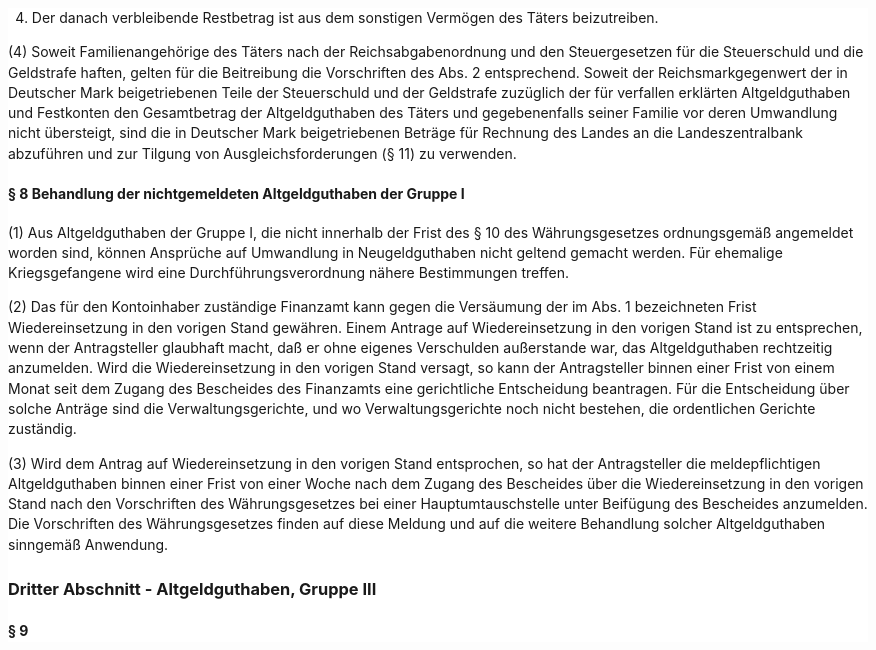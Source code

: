 
4.  Der danach verbleibende Restbetrag ist aus dem sonstigen Vermögen des
    Täters beizutreiben.




(4) Soweit Familienangehörige des Täters nach der Reichsabgabenordnung
und den Steuergesetzen für die Steuerschuld und die Geldstrafe haften,
gelten für die Beitreibung die Vorschriften des Abs. 2 entsprechend.
Soweit der Reichsmarkgegenwert der in Deutscher Mark beigetriebenen
Teile der Steuerschuld und der Geldstrafe zuzüglich der für verfallen
erklärten Altgeldguthaben und Festkonten den Gesamtbetrag der
Altgeldguthaben des Täters und gegebenenfalls seiner Familie vor deren
Umwandlung nicht übersteigt, sind die in Deutscher Mark beigetriebenen
Beträge für Rechnung des Landes an die Landeszentralbank abzuführen
und zur Tilgung von Ausgleichsforderungen (§ 11) zu verwenden.


#### § 8 Behandlung der nichtgemeldeten Altgeldguthaben der Gruppe I

(1) Aus Altgeldguthaben der Gruppe I, die nicht innerhalb der Frist
des § 10 des Währungsgesetzes ordnungsgemäß angemeldet worden sind,
können Ansprüche auf Umwandlung in Neugeldguthaben nicht geltend
gemacht werden. Für ehemalige Kriegsgefangene wird eine
Durchführungsverordnung nähere Bestimmungen treffen.

(2) Das für den Kontoinhaber zuständige Finanzamt kann gegen die
Versäumung der im Abs. 1 bezeichneten Frist Wiedereinsetzung in den
vorigen Stand gewähren. Einem Antrage auf Wiedereinsetzung in den
vorigen Stand ist zu entsprechen, wenn der Antragsteller glaubhaft
macht, daß er ohne eigenes Verschulden außerstande war, das
Altgeldguthaben rechtzeitig anzumelden. Wird die Wiedereinsetzung in
den vorigen Stand versagt, so kann der Antragsteller binnen einer
Frist von einem Monat seit dem Zugang des Bescheides des Finanzamts
eine gerichtliche Entscheidung beantragen. Für die Entscheidung über
solche Anträge sind die Verwaltungsgerichte, und wo
Verwaltungsgerichte noch nicht bestehen, die ordentlichen Gerichte
zuständig.

(3) Wird dem Antrag auf Wiedereinsetzung in den vorigen Stand
entsprochen, so hat der Antragsteller die meldepflichtigen
Altgeldguthaben binnen einer Frist von einer Woche nach dem Zugang des
Bescheides über die Wiedereinsetzung in den vorigen Stand nach den
Vorschriften des Währungsgesetzes bei einer Hauptumtauschstelle unter
Beifügung des Bescheides anzumelden. Die Vorschriften des
Währungsgesetzes finden auf diese Meldung und auf die weitere
Behandlung solcher Altgeldguthaben sinngemäß Anwendung.


### Dritter Abschnitt - Altgeldguthaben, Gruppe III



#### § 9
